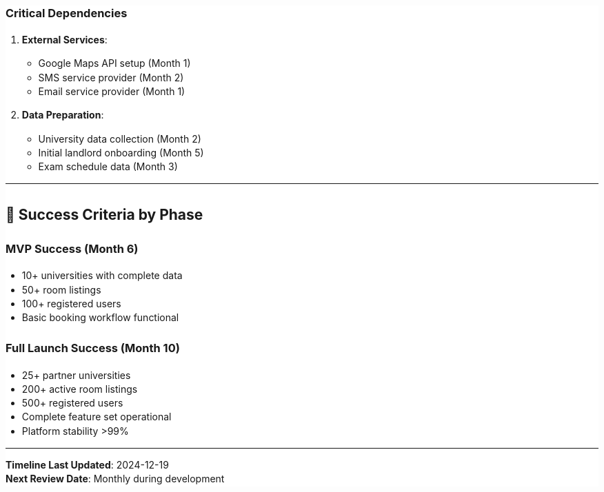 ### Critical Dependencies
1. **External Services**:
   - Google Maps API setup (Month 1)
   - SMS service provider (Month 2)
   - Email service provider (Month 1)

2. **Data Preparation**:
   - University data collection (Month 2)
   - Initial landlord onboarding (Month 5)
   - Exam schedule data (Month 3)

---

## 🎯 **Success Criteria by Phase**

### MVP Success (Month 6)
- 10+ universities with complete data
- 50+ room listings
- 100+ registered users
- Basic booking workflow functional

### Full Launch Success (Month 10)
- 25+ partner universities
- 200+ active room listings
- 500+ registered users
- Complete feature set operational
- Platform stability >99%

---

**Timeline Last Updated**: 2024-12-19  
**Next Review Date**: Monthly during development 